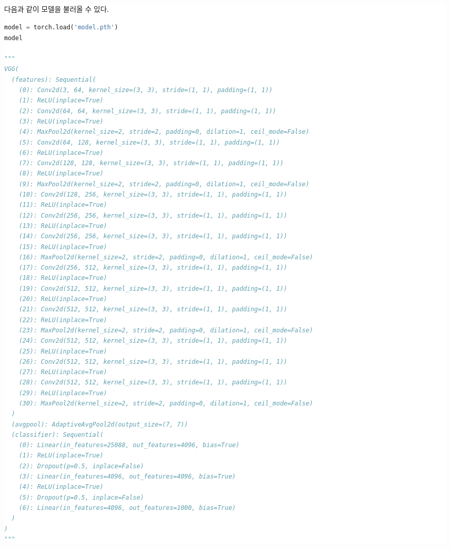 다음과 같이 모델을 불러올 수 있다. 
``` python
model = torch.load('model.pth')
model 

"""
VGG(
  (features): Sequential(
    (0): Conv2d(3, 64, kernel_size=(3, 3), stride=(1, 1), padding=(1, 1))
    (1): ReLU(inplace=True)
    (2): Conv2d(64, 64, kernel_size=(3, 3), stride=(1, 1), padding=(1, 1))
    (3): ReLU(inplace=True)
    (4): MaxPool2d(kernel_size=2, stride=2, padding=0, dilation=1, ceil_mode=False)
    (5): Conv2d(64, 128, kernel_size=(3, 3), stride=(1, 1), padding=(1, 1))
    (6): ReLU(inplace=True)
    (7): Conv2d(128, 128, kernel_size=(3, 3), stride=(1, 1), padding=(1, 1))
    (8): ReLU(inplace=True)
    (9): MaxPool2d(kernel_size=2, stride=2, padding=0, dilation=1, ceil_mode=False)
    (10): Conv2d(128, 256, kernel_size=(3, 3), stride=(1, 1), padding=(1, 1))
    (11): ReLU(inplace=True)
    (12): Conv2d(256, 256, kernel_size=(3, 3), stride=(1, 1), padding=(1, 1))
    (13): ReLU(inplace=True)
    (14): Conv2d(256, 256, kernel_size=(3, 3), stride=(1, 1), padding=(1, 1))
    (15): ReLU(inplace=True)
    (16): MaxPool2d(kernel_size=2, stride=2, padding=0, dilation=1, ceil_mode=False)
    (17): Conv2d(256, 512, kernel_size=(3, 3), stride=(1, 1), padding=(1, 1))
    (18): ReLU(inplace=True)
    (19): Conv2d(512, 512, kernel_size=(3, 3), stride=(1, 1), padding=(1, 1))
    (20): ReLU(inplace=True)
    (21): Conv2d(512, 512, kernel_size=(3, 3), stride=(1, 1), padding=(1, 1))
    (22): ReLU(inplace=True)
    (23): MaxPool2d(kernel_size=2, stride=2, padding=0, dilation=1, ceil_mode=False)
    (24): Conv2d(512, 512, kernel_size=(3, 3), stride=(1, 1), padding=(1, 1))
    (25): ReLU(inplace=True)
    (26): Conv2d(512, 512, kernel_size=(3, 3), stride=(1, 1), padding=(1, 1))
    (27): ReLU(inplace=True)
    (28): Conv2d(512, 512, kernel_size=(3, 3), stride=(1, 1), padding=(1, 1))
    (29): ReLU(inplace=True)
    (30): MaxPool2d(kernel_size=2, stride=2, padding=0, dilation=1, ceil_mode=False)
  )
  (avgpool): AdaptiveAvgPool2d(output_size=(7, 7))
  (classifier): Sequential(
    (0): Linear(in_features=25088, out_features=4096, bias=True)
    (1): ReLU(inplace=True)
    (2): Dropout(p=0.5, inplace=False)
    (3): Linear(in_features=4096, out_features=4096, bias=True)
    (4): ReLU(inplace=True)
    (5): Dropout(p=0.5, inplace=False)
    (6): Linear(in_features=4096, out_features=1000, bias=True)
  )
)
"""
```
